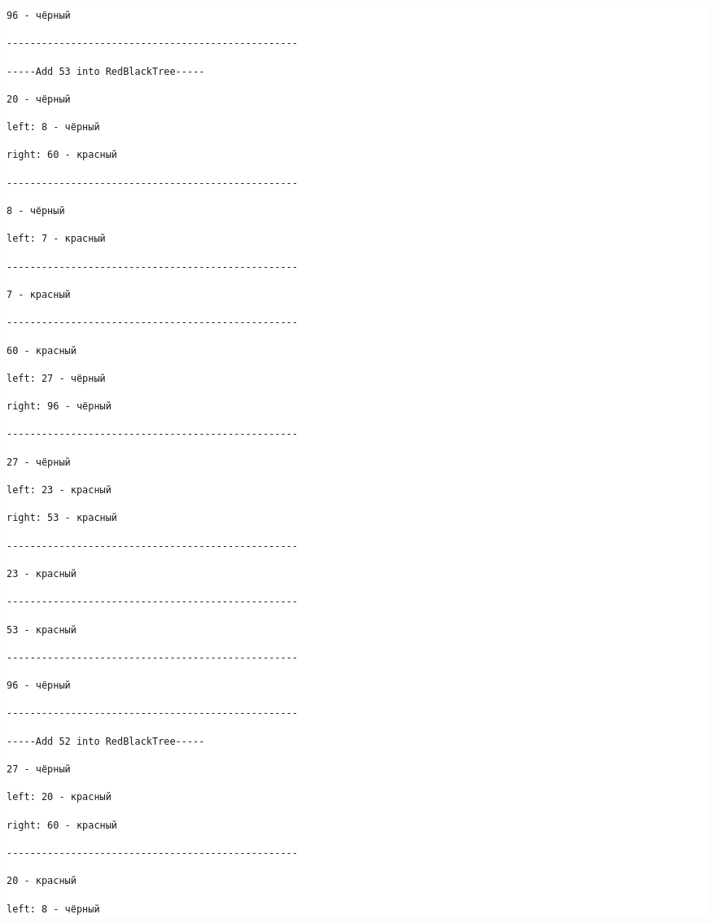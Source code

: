 `96 - чёрный`

`--------------------------------------------------`

`-----Add 53 into RedBlackTree-----`

`20 - чёрный`

`left: 8 - чёрный`

`right: 60 - красный`

`--------------------------------------------------`

`8 - чёрный`

`left: 7 - красный`

`--------------------------------------------------`

`7 - красный`

`--------------------------------------------------`

`60 - красный`

`left: 27 - чёрный`

`right: 96 - чёрный`

`--------------------------------------------------`

`27 - чёрный`

`left: 23 - красный`

`right: 53 - красный`

`--------------------------------------------------`

`23 - красный`

`--------------------------------------------------`

`53 - красный`

`--------------------------------------------------`

`96 - чёрный`

`--------------------------------------------------`

`-----Add 52 into RedBlackTree-----`

`27 - чёрный`

`left: 20 - красный`

`right: 60 - красный`

`--------------------------------------------------`

`20 - красный`

`left: 8 - чёрный`
